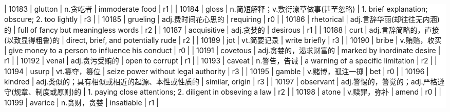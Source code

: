 | 10183 | glutton        | n.贪吃者                                             | immoderate food                                                  | r1    |
| 10184 | gloss          | n.简短解释；v.敷衍潦草做事(甚至忽略)                 | 1. brief explanation; obscure; 2. too lightly                    | r3    |
| 10185 | grueling       | adj.费时间花心思的                                   | requiring                                                        | r0    |
| 10186 | rhetorical     | adj.言辞华丽(却往往无内涵)的                         | full of fancy but meaningless words                              | r2    |
| 10187 | acquisitive    | adj.贪婪的                                           | desirous                                                         | r1    |
| 10188 | curt           | adj.言辞简略的，直接(以致显得粗鲁)的                 | direct, brief, and potentially rude                              | r2    |
| 10189 | jot            | vt.简要记录                                          | write briefly                                                    | r3    |
| 10190 | bribe          | v.贿赂，收买                                         | give money to a person to influence his conduct                  | r0    |
| 10191 | covetous       | adj.贪婪的，渴求财富的                               | marked by inordinate desire                                      | r1    |
| 10192 | venal          | adj.贪污受贿的                                       | open to corrupt                                                  | r1    |
| 10193 | caveat         | n.警告，告诫                                         | a warning of a specific limitation                               | r2    |
| 10194 | usurp          | vt.篡夺，篡位                                        | seize power without legal authority                              | r3    |
| 10195 | gamble         | v.赌博，孤注一掷                                     | bet                                                              | r0    |
| 10196 | kindred        | adj.类似的；具有相似或相近的起源、本性或性质的       | similar, origin                                                  | r3    |
| 10197 | observant      | adj.警惕的，警觉的；adj.严格遵守(规章、制度或原则)的 | 1. paying close attentions; 2. diligent in obseving a law        | r2    |
| 10198 | atone          | v.赎罪，弥补                                         | amend                                                            | r0    |
| 10199 | avarice        | n.贪财，贪婪                                         | insatiable                                                       | r1    |